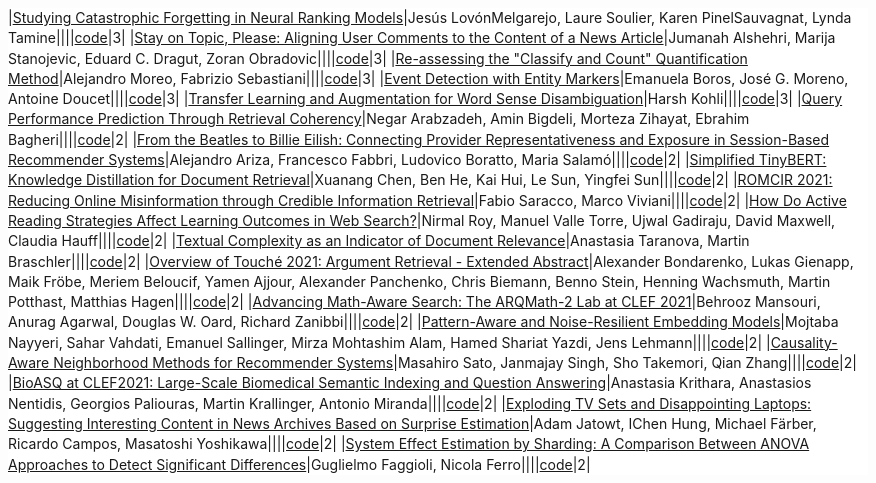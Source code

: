 |[Studying Catastrophic Forgetting in Neural Ranking Models](https://doi.org/10.1007/978-3-030-72113-8_25)|Jesús LovónMelgarejo, Laure Soulier, Karen PinelSauvagnat, Lynda Tamine||||[code](https://paperswithcode.com/search?q_meta=&q_type=&q=Studying+Catastrophic+Forgetting+in+Neural+Ranking+Models)|3|
|[Stay on Topic, Please: Aligning User Comments to the Content of a News Article](https://doi.org/10.1007/978-3-030-72113-8_1)|Jumanah Alshehri, Marija Stanojevic, Eduard C. Dragut, Zoran Obradovic||||[code](https://paperswithcode.com/search?q_meta=&q_type=&q=Stay+on+Topic,+Please:+Aligning+User+Comments+to+the+Content+of+a+News+Article)|3|
|[Re-assessing the "Classify and Count" Quantification Method](https://doi.org/10.1007/978-3-030-72240-1_6)|Alejandro Moreo, Fabrizio Sebastiani||||[code](https://paperswithcode.com/search?q_meta=&q_type=&q=Re-assessing+the+"Classify+and+Count"+Quantification+Method)|3|
|[Event Detection with Entity Markers](https://doi.org/10.1007/978-3-030-72240-1_20)|Emanuela Boros, José G. Moreno, Antoine Doucet||||[code](https://paperswithcode.com/search?q_meta=&q_type=&q=Event+Detection+with+Entity+Markers)|3|
|[Transfer Learning and Augmentation for Word Sense Disambiguation](https://doi.org/10.1007/978-3-030-72240-1_29)|Harsh Kohli||||[code](https://paperswithcode.com/search?q_meta=&q_type=&q=Transfer+Learning+and+Augmentation+for+Word+Sense+Disambiguation)|3|
|[Query Performance Prediction Through Retrieval Coherency](https://doi.org/10.1007/978-3-030-72240-1_15)|Negar Arabzadeh, Amin Bigdeli, Morteza Zihayat, Ebrahim Bagheri||||[code](https://paperswithcode.com/search?q_meta=&q_type=&q=Query+Performance+Prediction+Through+Retrieval+Coherency)|2|
|[From the Beatles to Billie Eilish: Connecting Provider Representativeness and Exposure in Session-Based Recommender Systems](https://doi.org/10.1007/978-3-030-72240-1_16)|Alejandro Ariza, Francesco Fabbri, Ludovico Boratto, Maria Salamó||||[code](https://paperswithcode.com/search?q_meta=&q_type=&q=From+the+Beatles+to+Billie+Eilish:+Connecting+Provider+Representativeness+and+Exposure+in+Session-Based+Recommender+Systems)|2|
|[Simplified TinyBERT: Knowledge Distillation for Document Retrieval](https://doi.org/10.1007/978-3-030-72240-1_21)|Xuanang Chen, Ben He, Kai Hui, Le Sun, Yingfei Sun||||[code](https://paperswithcode.com/search?q_meta=&q_type=&q=Simplified+TinyBERT:+Knowledge+Distillation+for+Document+Retrieval)|2|
|[ROMCIR 2021: Reducing Online Misinformation through Credible Information Retrieval](https://doi.org/10.1007/978-3-030-72240-1_87)|Fabio Saracco, Marco Viviani||||[code](https://paperswithcode.com/search?q_meta=&q_type=&q=ROMCIR+2021:+Reducing+Online+Misinformation+through+Credible+Information+Retrieval)|2|
|[How Do Active Reading Strategies Affect Learning Outcomes in Web Search?](https://doi.org/10.1007/978-3-030-72240-1_37)|Nirmal Roy, Manuel Valle Torre, Ujwal Gadiraju, David Maxwell, Claudia Hauff||||[code](https://paperswithcode.com/search?q_meta=&q_type=&q=How+Do+Active+Reading+Strategies+Affect+Learning+Outcomes+in+Web+Search?)|2|
|[Textual Complexity as an Indicator of Document Relevance](https://doi.org/10.1007/978-3-030-72240-1_42)|Anastasia Taranova, Martin Braschler||||[code](https://paperswithcode.com/search?q_meta=&q_type=&q=Textual+Complexity+as+an+Indicator+of+Document+Relevance)|2|
|[Overview of Touché 2021: Argument Retrieval - Extended Abstract](https://doi.org/10.1007/978-3-030-72240-1_67)|Alexander Bondarenko, Lukas Gienapp, Maik Fröbe, Meriem Beloucif, Yamen Ajjour, Alexander Panchenko, Chris Biemann, Benno Stein, Henning Wachsmuth, Martin Potthast, Matthias Hagen||||[code](https://paperswithcode.com/search?q_meta=&q_type=&q=Overview+of+Touché+2021:+Argument+Retrieval+-+Extended+Abstract)|2|
|[Advancing Math-Aware Search: The ARQMath-2 Lab at CLEF 2021](https://doi.org/10.1007/978-3-030-72240-1_74)|Behrooz Mansouri, Anurag Agarwal, Douglas W. Oard, Richard Zanibbi||||[code](https://paperswithcode.com/search?q_meta=&q_type=&q=Advancing+Math-Aware+Search:+The+ARQMath-2+Lab+at+CLEF+2021)|2|
|[Pattern-Aware and Noise-Resilient Embedding Models](https://doi.org/10.1007/978-3-030-72113-8_32)|Mojtaba Nayyeri, Sahar Vahdati, Emanuel Sallinger, Mirza Mohtashim Alam, Hamed Shariat Yazdi, Jens Lehmann||||[code](https://paperswithcode.com/search?q_meta=&q_type=&q=Pattern-Aware+and+Noise-Resilient+Embedding+Models)|2|
|[Causality-Aware Neighborhood Methods for Recommender Systems](https://doi.org/10.1007/978-3-030-72113-8_40)|Masahiro Sato, Janmajay Singh, Sho Takemori, Qian Zhang||||[code](https://paperswithcode.com/search?q_meta=&q_type=&q=Causality-Aware+Neighborhood+Methods+for+Recommender+Systems)|2|
|[BioASQ at CLEF2021: Large-Scale Biomedical Semantic Indexing and Question Answering](https://doi.org/10.1007/978-3-030-72240-1_73)|Anastasia Krithara, Anastasios Nentidis, Georgios Paliouras, Martin Krallinger, Antonio Miranda||||[code](https://paperswithcode.com/search?q_meta=&q_type=&q=BioASQ+at+CLEF2021:+Large-Scale+Biomedical+Semantic+Indexing+and+Question+Answering)|2|
|[Exploding TV Sets and Disappointing Laptops: Suggesting Interesting Content in News Archives Based on Surprise Estimation](https://doi.org/10.1007/978-3-030-72113-8_17)|Adam Jatowt, IChen Hung, Michael Färber, Ricardo Campos, Masatoshi Yoshikawa||||[code](https://paperswithcode.com/search?q_meta=&q_type=&q=Exploding+TV+Sets+and+Disappointing+Laptops:+Suggesting+Interesting+Content+in+News+Archives+Based+on+Surprise+Estimation)|2|
|[System Effect Estimation by Sharding: A Comparison Between ANOVA Approaches to Detect Significant Differences](https://doi.org/10.1007/978-3-030-72240-1_3)|Guglielmo Faggioli, Nicola Ferro||||[code](https://paperswithcode.com/search?q_meta=&q_type=&q=System+Effect+Estimation+by+Sharding:+A+Comparison+Between+ANOVA+Approaches+to+Detect+Significant+Differences)|2|